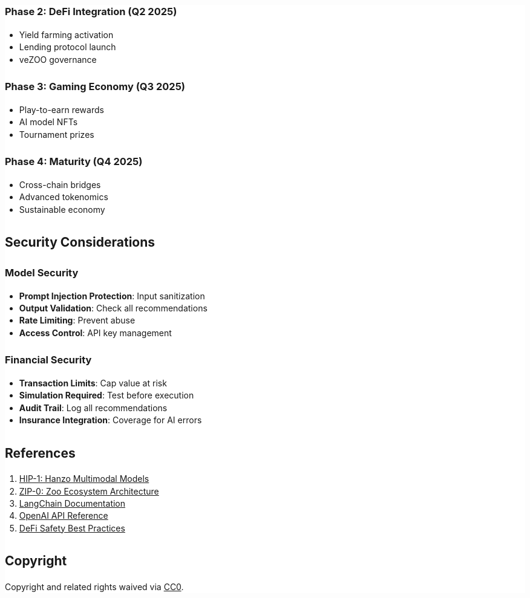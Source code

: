 ### Phase 2: DeFi Integration (Q2 2025)
- Yield farming activation
- Lending protocol launch
- veZOO governance

### Phase 3: Gaming Economy (Q3 2025)
- Play-to-earn rewards
- AI model NFTs
- Tournament prizes

### Phase 4: Maturity (Q4 2025)
- Cross-chain bridges
- Advanced tokenomics
- Sustainable economy

## Security Considerations

### Model Security
- **Prompt Injection Protection**: Input sanitization
- **Output Validation**: Check all recommendations
- **Rate Limiting**: Prevent abuse
- **Access Control**: API key management

### Financial Security
- **Transaction Limits**: Cap value at risk
- **Simulation Required**: Test before execution
- **Audit Trail**: Log all recommendations
- **Insurance Integration**: Coverage for AI errors

## References

1. [HIP-1: Hanzo Multimodal Models](https://github.com/hanzoai/hips/blob/main/HIPs/hip-1.md)
2. [ZIP-0: Zoo Ecosystem Architecture](./zip-0.md)
3. [LangChain Documentation](https://docs.langchain.com)
4. [OpenAI API Reference](https://platform.openai.com/docs)
5. [DeFi Safety Best Practices](https://defisafety.com)

## Copyright

Copyright and related rights waived via [CC0](https://creativecommons.org/publicdomain/zero/1.0/).